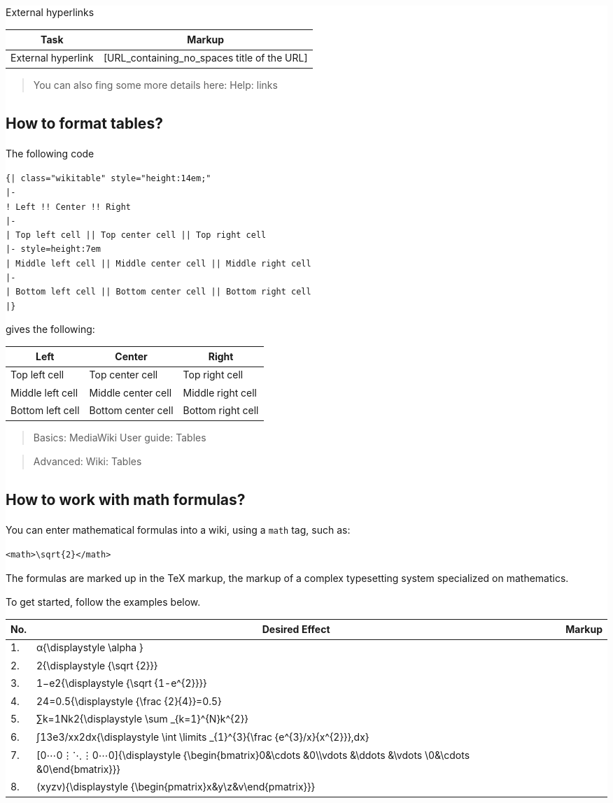 External hyperlinks

| Task | Markup |
| --- | --- |
| External hyperlink | [URL\_containing\_no\_spaces title of the URL] |
> You can also fing some more details here: Help: links

## How to format tables?

The following code

```
{| class="wikitable" style="height:14em;"
|-
! Left !! Center !! Right
|-
| Top left cell || Top center cell || Top right cell
|- style=height:7em
| Middle left cell || Middle center cell || Middle right cell
|-
| Bottom left cell || Bottom center cell || Bottom right cell
|}

```

gives the following:

| Left | Center | Right |
| --- | --- | --- |
| Top left cell | Top center cell | Top right cell |
| Middle left cell | Middle center cell | Middle right cell |
| Bottom left cell | Bottom center cell | Bottom right cell |
> Basics: MediaWiki User guide: Tables

> Advanced: Wiki: Tables

## How to work with math formulas?

You can enter mathematical formulas into a wiki, using a `math` tag, such as:

```
<math>\sqrt{2}</math>

```

The formulas are marked up in the TeX markup, the markup of a complex typesetting system specialized on mathematics.

To get started, follow the examples below.

| No. | Desired Effect | Markup |
| --- | --- | --- |
| 1. | α{\displaystyle \alpha } | <math>\alpha</math> |
| 2. | 2{\displaystyle {\sqrt {2}}} | <math>\sqrt{2}</math> |
| 3. | 1−e2{\displaystyle {\sqrt {1-e^{2}}}} | <math>\sqrt{1-e^2}</math> |
| 4. | 24=0.5{\displaystyle {\frac {2}{4}}=0.5} | <math>\frac{2}{4}=0.5</math> |
| 5. | ∑k=1Nk2{\displaystyle \sum \_{k=1}^{N}k^{2}} | <math>\sum\_{k=1}^N k^2</math> |
| 6. | ∫13e3/xx2dx{\displaystyle \int \limits \_{1}^{3}{\frac {e^{3}/x}{x^{2}}}\,dx} | <math>\int\limits\_{1}^{3}\frac{e^3/x}{x^2}\,dx</math> |
| 7. | [0⋯0⋮⋱⋮0⋯0]{\displaystyle {\begin{bmatrix}0&\cdots &0\\\vdots &\ddots &\vdots \\0&\cdots &0\end{bmatrix}}} | <math>\begin{bmatrix}0&\cdots&0\\\vdots&\ddots&\vdots\\0&\cdots&0\end{bmatrix}</math> |
| 8. | (xyzv){\displaystyle {\begin{pmatrix}x&y\\z&v\end{pmatrix}}} | <math>\begin{pmatrix}x&y\\z&v\end{pmatrix}</math> |